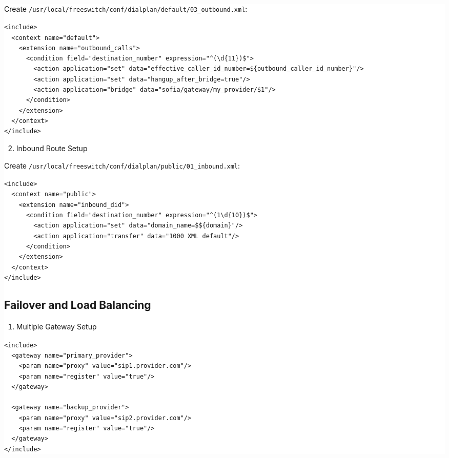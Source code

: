 

Create `/usr/local/freeswitch/conf/dialplan/default/03_outbound.xml`:


```
<include>
  <context name="default">
    <extension name="outbound_calls">
      <condition field="destination_number" expression="^(\d{11})$">
        <action application="set" data="effective_caller_id_number=${outbound_caller_id_number}"/>
        <action application="set" data="hangup_after_bridge=true"/>
        <action application="bridge" data="sofia/gateway/my_provider/$1"/>
      </condition>
    </extension>
  </context>
</include>
```



2. Inbound Route Setup



Create `/usr/local/freeswitch/conf/dialplan/public/01_inbound.xml`:


```
<include>
  <context name="public">
    <extension name="inbound_did">
      <condition field="destination_number" expression="^(1\d{10})$">
        <action application="set" data="domain_name=$${domain}"/>
        <action application="transfer" data="1000 XML default"/>
      </condition>
    </extension>
  </context>
</include>
```



## Failover and Load Balancing



1. Multiple Gateway Setup


```
<include>
  <gateway name="primary_provider">
    <param name="proxy" value="sip1.provider.com"/>
    <param name="register" value="true"/>
  </gateway>

  <gateway name="backup_provider">
    <param name="proxy" value="sip2.provider.com"/>
    <param name="register" value="true"/>
  </gateway>
</include>
```
